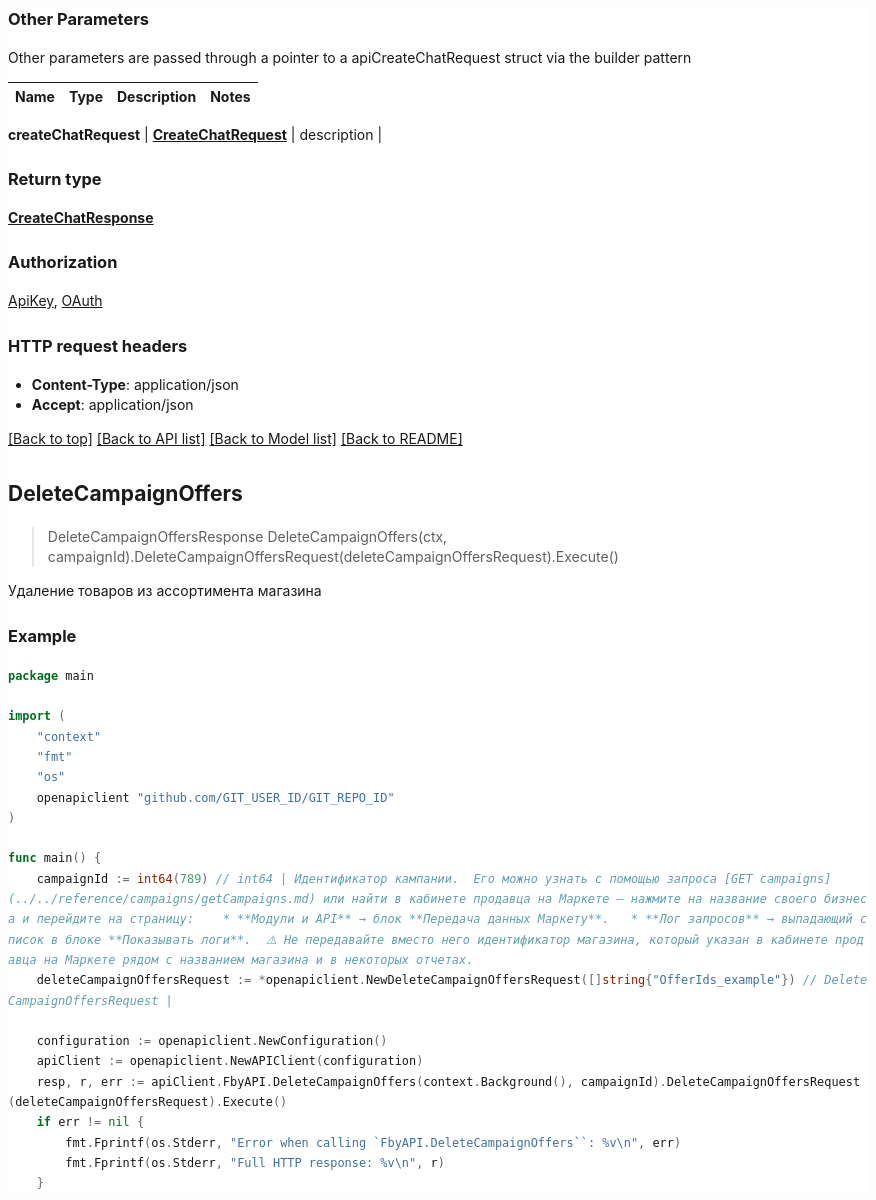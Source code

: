 ### Other Parameters

Other parameters are passed through a pointer to a apiCreateChatRequest struct via the builder pattern


Name | Type | Description  | Notes
------------- | ------------- | ------------- | -------------

 **createChatRequest** | [**CreateChatRequest**](CreateChatRequest.md) | description | 

### Return type

[**CreateChatResponse**](CreateChatResponse.md)

### Authorization

[ApiKey](../README.md#ApiKey), [OAuth](../README.md#OAuth)

### HTTP request headers

- **Content-Type**: application/json
- **Accept**: application/json

[[Back to top]](#) [[Back to API list]](../README.md#documentation-for-api-endpoints)
[[Back to Model list]](../README.md#documentation-for-models)
[[Back to README]](../README.md)


## DeleteCampaignOffers

> DeleteCampaignOffersResponse DeleteCampaignOffers(ctx, campaignId).DeleteCampaignOffersRequest(deleteCampaignOffersRequest).Execute()

Удаление товаров из ассортимента магазина



### Example

```go
package main

import (
	"context"
	"fmt"
	"os"
	openapiclient "github.com/GIT_USER_ID/GIT_REPO_ID"
)

func main() {
	campaignId := int64(789) // int64 | Идентификатор кампании.  Его можно узнать с помощью запроса [GET campaigns](../../reference/campaigns/getCampaigns.md) или найти в кабинете продавца на Маркете — нажмите на название своего бизнеса и перейдите на страницу:    * **Модули и API** → блок **Передача данных Маркету**.   * **Лог запросов** → выпадающий список в блоке **Показывать логи**.  ⚠️ Не передавайте вместо него идентификатор магазина, который указан в кабинете продавца на Маркете рядом с названием магазина и в некоторых отчетах. 
	deleteCampaignOffersRequest := *openapiclient.NewDeleteCampaignOffersRequest([]string{"OfferIds_example"}) // DeleteCampaignOffersRequest | 

	configuration := openapiclient.NewConfiguration()
	apiClient := openapiclient.NewAPIClient(configuration)
	resp, r, err := apiClient.FbyAPI.DeleteCampaignOffers(context.Background(), campaignId).DeleteCampaignOffersRequest(deleteCampaignOffersRequest).Execute()
	if err != nil {
		fmt.Fprintf(os.Stderr, "Error when calling `FbyAPI.DeleteCampaignOffers``: %v\n", err)
		fmt.Fprintf(os.Stderr, "Full HTTP response: %v\n", r)
	}
```
